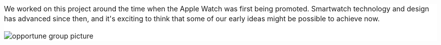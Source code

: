 We worked on this project around the time when the Apple Watch was first being
promoted. Smartwatch technology and design has advanced since then, and it's
exciting to think that some of our early ideas might be possible to achieve now.

<img src="{{ site.url }}/images/mango_final_group_pic.jpg" alt="opportune group picture" itemprop="image" height="300px">
